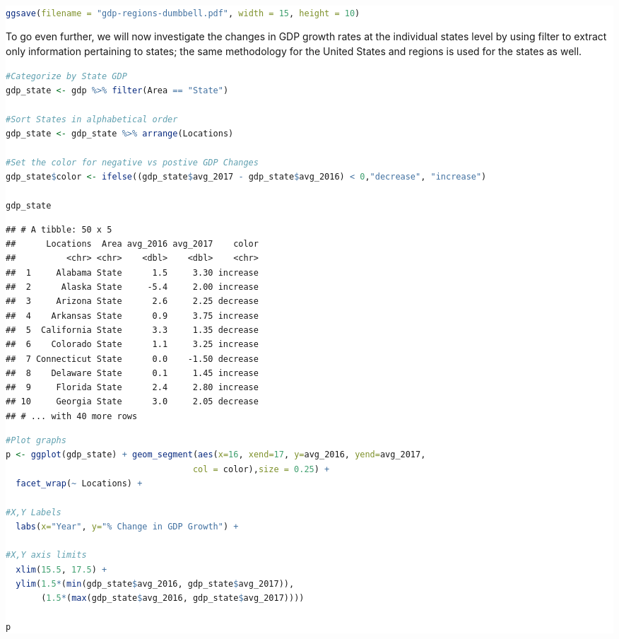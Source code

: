 ``` r
ggsave(filename = "gdp-regions-dumbbell.pdf", width = 15, height = 10)
```

To go even further, we will now investigate the changes in GDP growth rates at the individual states level by using filter to extract only information pertaining to states; the same methodology for the United States and regions is used for the states as well.

``` r
#Categorize by State GDP
gdp_state <- gdp %>% filter(Area == "State")

#Sort States in alphabetical order
gdp_state <- gdp_state %>% arrange(Locations)

#Set the color for negative vs postive GDP Changes
gdp_state$color <- ifelse((gdp_state$avg_2017 - gdp_state$avg_2016) < 0,"decrease", "increase")

gdp_state
```

    ## # A tibble: 50 x 5
    ##      Locations  Area avg_2016 avg_2017    color
    ##          <chr> <chr>    <dbl>    <dbl>    <chr>
    ##  1     Alabama State      1.5     3.30 increase
    ##  2      Alaska State     -5.4     2.00 increase
    ##  3     Arizona State      2.6     2.25 decrease
    ##  4    Arkansas State      0.9     3.75 increase
    ##  5  California State      3.3     1.35 decrease
    ##  6    Colorado State      1.1     3.25 increase
    ##  7 Connecticut State      0.0    -1.50 decrease
    ##  8    Delaware State      0.1     1.45 increase
    ##  9     Florida State      2.4     2.80 increase
    ## 10     Georgia State      3.0     2.05 decrease
    ## # ... with 40 more rows

``` r
#Plot graphs
p <- ggplot(gdp_state) + geom_segment(aes(x=16, xend=17, y=avg_2016, yend=avg_2017, 
                                     col = color),size = 0.25) + 
  facet_wrap(~ Locations) + 
  
#X,Y Labels
  labs(x="Year", y="% Change in GDP Growth") + 
  
#X,Y axis limits
  xlim(15.5, 17.5) + 
  ylim(1.5*(min(gdp_state$avg_2016, gdp_state$avg_2017)), 
       (1.5*(max(gdp_state$avg_2016, gdp_state$avg_2017))))  

p
```